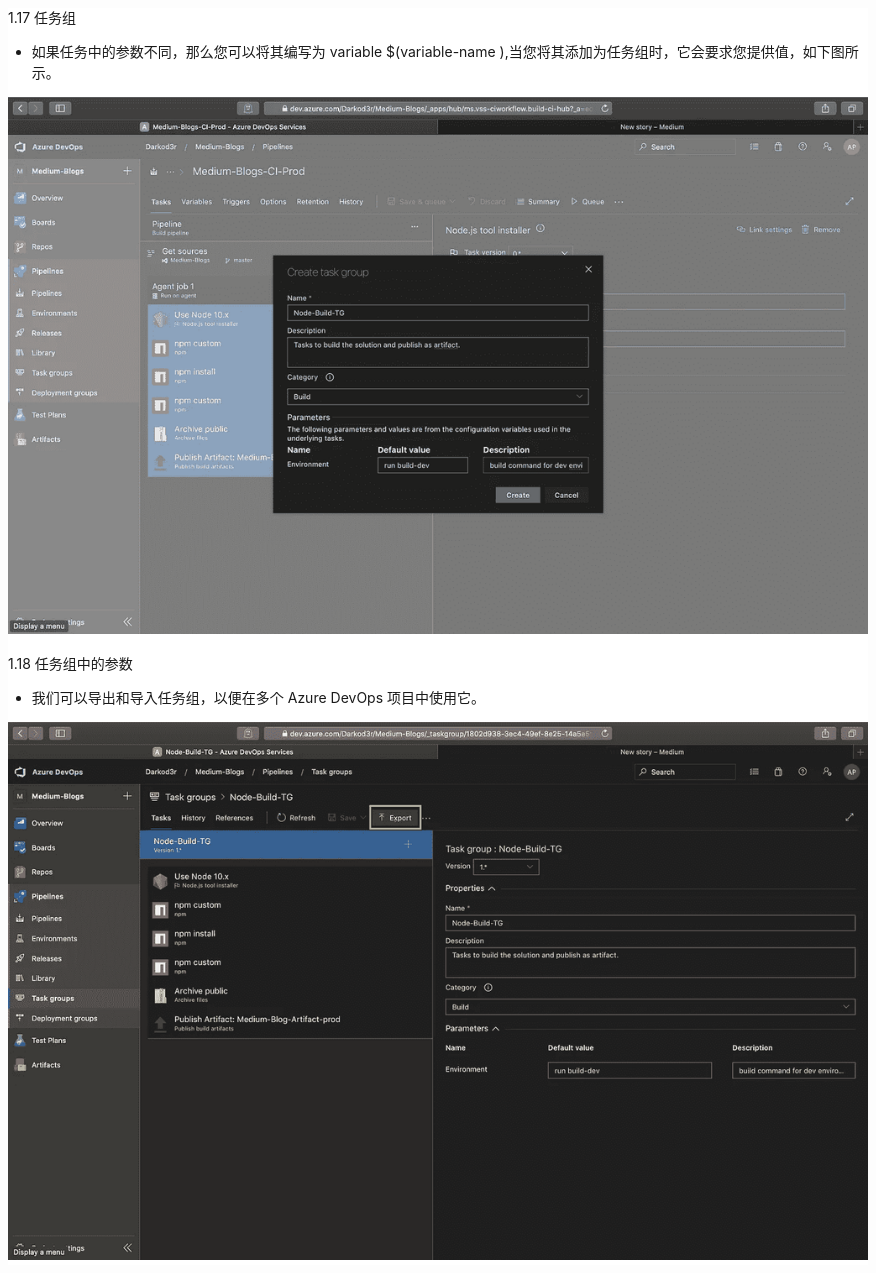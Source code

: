 1.17 任务组

*   如果任务中的参数不同，那么您可以将其编写为 variable $(variable-name ),当您将其添加为任务组时，它会要求您提供值，如下图所示。

![](img/8d205472a27f041498e392dfa7b3e6e7.png)

1.18 任务组中的参数

*   我们可以导出和导入任务组，以便在多个 Azure DevOps 项目中使用它。

![](img/ea75ad9690bc2e8333d7a53911988e52.png)
